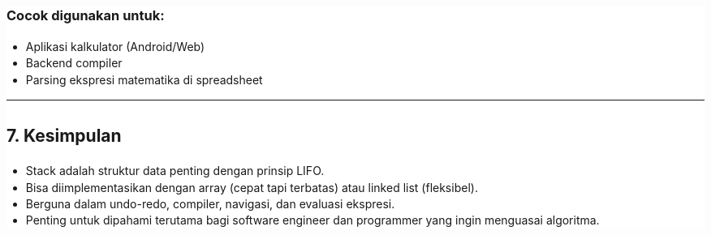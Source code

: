 ### Cocok digunakan untuk:

- Aplikasi kalkulator (Android/Web)
- Backend compiler
- Parsing ekspresi matematika di spreadsheet

---

## 7. Kesimpulan

- Stack adalah struktur data penting dengan prinsip LIFO.
- Bisa diimplementasikan dengan array (cepat tapi terbatas) atau linked list (fleksibel).
- Berguna dalam undo-redo, compiler, navigasi, dan evaluasi ekspresi.
- Penting untuk dipahami terutama bagi software engineer dan programmer yang ingin menguasai algoritma.
